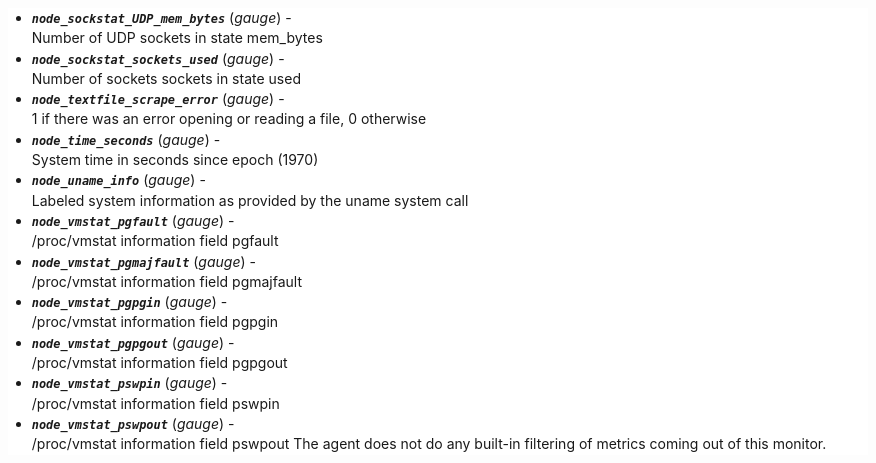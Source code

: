  - ***`node_sockstat_UDP_mem_bytes`*** (*gauge*) - <br>    Number of UDP sockets in state mem_bytes
 - ***`node_sockstat_sockets_used`*** (*gauge*) - <br>    Number of sockets sockets in state used
 - ***`node_textfile_scrape_error`*** (*gauge*) - <br>    1 if there was an error opening or reading a file, 0 otherwise
 - ***`node_time_seconds`*** (*gauge*) - <br>    System time in seconds since epoch (1970)
 - ***`node_uname_info`*** (*gauge*) - <br>    Labeled system information as provided by the uname system call
 - ***`node_vmstat_pgfault`*** (*gauge*) - <br>    /proc/vmstat information field pgfault
 - ***`node_vmstat_pgmajfault`*** (*gauge*) - <br>    /proc/vmstat information field pgmajfault
 - ***`node_vmstat_pgpgin`*** (*gauge*) - <br>    /proc/vmstat information field pgpgin
 - ***`node_vmstat_pgpgout`*** (*gauge*) - <br>    /proc/vmstat information field pgpgout
 - ***`node_vmstat_pswpin`*** (*gauge*) - <br>    /proc/vmstat information field pswpin
 - ***`node_vmstat_pswpout`*** (*gauge*) - <br>    /proc/vmstat information field pswpout
The agent does not do any built-in filtering of metrics coming out of this
monitor.


